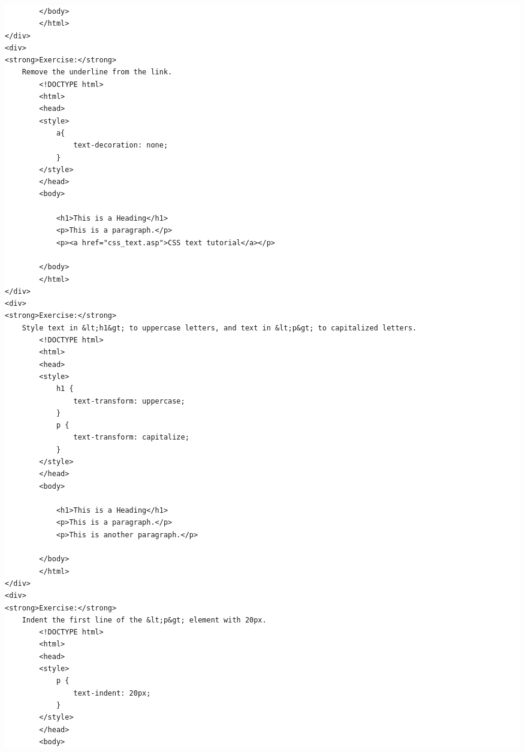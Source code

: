             </body>
            </html>
	</div>
    <div>
    <strong>Exercise:</strong>
        Remove the underline from the link.
            <!DOCTYPE html>
            <html>
            <head>
            <style>
                a{
                    text-decoration: none;
                }
            </style>
            </head>
            <body>
            
                <h1>This is a Heading</h1>
                <p>This is a paragraph.</p>
                <p><a href="css_text.asp">CSS text tutorial</a></p>
            
            </body>
            </html>
    </div>
    <div>
    <strong>Exercise:</strong>
        Style text in &lt;h1&gt; to uppercase letters, and text in &lt;p&gt; to capitalized letters.
            <!DOCTYPE html>
            <html>
            <head>
            <style>
                h1 {
                    text-transform: uppercase;
                }
                p {
                    text-transform: capitalize;
                }
            </style>
            </head>
            <body>
            
                <h1>This is a Heading</h1>
                <p>This is a paragraph.</p>
                <p>This is another paragraph.</p>
            
            </body>
            </html>              
	</div>
    <div>
    <strong>Exercise:</strong>
        Indent the first line of the &lt;p&gt; element with 20px.
            <!DOCTYPE html>
            <html>
            <head>
            <style>
                p {
                    text-indent: 20px;
                }
            </style>
            </head>
            <body>
            